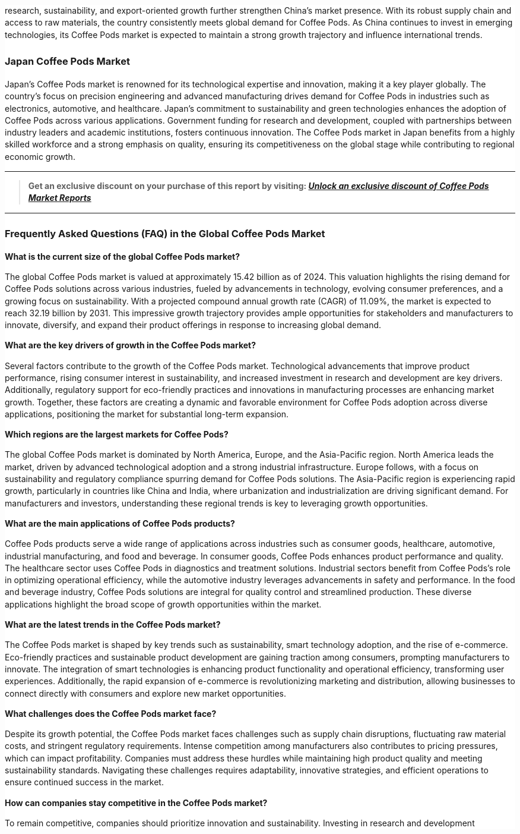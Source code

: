 research, sustainability, and export-oriented growth further strengthen China&rsquo;s market presence. With its robust supply chain and access to raw materials, the country consistently meets global demand for Coffee Pods. As China continues to invest in emerging technologies, its Coffee Pods market is expected to maintain a strong growth trajectory and influence international trends.</p><h3>Japan Coffee Pods Market</h3><p>Japan&rsquo;s Coffee Pods market is renowned for its technological expertise and innovation, making it a key player globally. The country&rsquo;s focus on precision engineering and advanced manufacturing drives demand for Coffee Pods in industries such as electronics, automotive, and healthcare. Japan&rsquo;s commitment to sustainability and green technologies enhances the adoption of Coffee Pods across various applications. Government funding for research and development, coupled with partnerships between industry leaders and academic institutions, fosters continuous innovation. The Coffee Pods market in Japan benefits from a highly skilled workforce and a strong emphasis on quality, ensuring its competitiveness on the global stage while contributing to regional economic growth.</p><hr /><blockquote><p><strong>Get an exclusive discount on your purchase of this report by visiting: <em><a href="://marketresearchpulse.com/ask-for-discount/119114?utm_source=Github&amp;utm_medium=0114">Unlock an exclusive discount of Coffee Pods Market Reports</a></em>&nbsp;</strong></p></blockquote><hr /><h3>Frequently Asked Questions (FAQ) in the Global Coffee Pods Market</h3><p><strong>What is the current size of the global Coffee Pods market?</strong></p><p>The global Coffee Pods market is valued at approximately 15.42 billion as of 2024. This valuation highlights the rising demand for Coffee Pods solutions across various industries, fueled by advancements in technology, evolving consumer preferences, and a growing focus on sustainability. With a projected compound annual growth rate (CAGR) of 11.09%, the market is expected to reach 32.19 billion by 2031. This impressive growth trajectory provides ample opportunities for stakeholders and manufacturers to innovate, diversify, and expand their product offerings in response to increasing global demand.</p><p><strong>What are the key drivers of growth in the Coffee Pods market?</strong></p><p>Several factors contribute to the growth of the Coffee Pods market. Technological advancements that improve product performance, rising consumer interest in sustainability, and increased investment in research and development are key drivers. Additionally, regulatory support for eco-friendly practices and innovations in manufacturing processes are enhancing market growth. Together, these factors are creating a dynamic and favorable environment for Coffee Pods adoption across diverse applications, positioning the market for substantial long-term expansion.</p><p><strong>Which regions are the largest markets for Coffee Pods?</strong></p><p>The global Coffee Pods market is dominated by North America, Europe, and the Asia-Pacific region. North America leads the market, driven by advanced technological adoption and a strong industrial infrastructure. Europe follows, with a focus on sustainability and regulatory compliance spurring demand for Coffee Pods solutions. The Asia-Pacific region is experiencing rapid growth, particularly in countries like China and India, where urbanization and industrialization are driving significant demand. For manufacturers and investors, understanding these regional trends is key to leveraging growth opportunities.</p><p><strong>What are the main applications of Coffee Pods products?</strong></p><p>Coffee Pods products serve a wide range of applications across industries such as consumer goods, healthcare, automotive, industrial manufacturing, and food and beverage. In consumer goods, Coffee Pods enhances product performance and quality. The healthcare sector uses Coffee Pods in diagnostics and treatment solutions. Industrial sectors benefit from Coffee Pods&rsquo;s role in optimizing operational efficiency, while the automotive industry leverages advancements in safety and performance. In the food and beverage industry, Coffee Pods solutions are integral for quality control and streamlined production. These diverse applications highlight the broad scope of growth opportunities within the market.</p><p><strong>What are the latest trends in the Coffee Pods market?</strong></p><p>The Coffee Pods market is shaped by key trends such as sustainability, smart technology adoption, and the rise of e-commerce. Eco-friendly practices and sustainable product development are gaining traction among consumers, prompting manufacturers to innovate. The integration of smart technologies is enhancing product functionality and operational efficiency, transforming user experiences. Additionally, the rapid expansion of e-commerce is revolutionizing marketing and distribution, allowing businesses to connect directly with consumers and explore new market opportunities.</p><p><strong>What challenges does the Coffee Pods market face?</strong></p><p>Despite its growth potential, the Coffee Pods market faces challenges such as supply chain disruptions, fluctuating raw material costs, and stringent regulatory requirements. Intense competition among manufacturers also contributes to pricing pressures, which can impact profitability. Companies must address these hurdles while maintaining high product quality and meeting sustainability standards. Navigating these challenges requires adaptability, innovative strategies, and efficient operations to ensure continued success in the market.</p><p><strong>How can companies stay competitive in the Coffee Pods market?</strong></p><p>To remain competitive, companies should prioritize innovation and sustainability. Investing in research and development